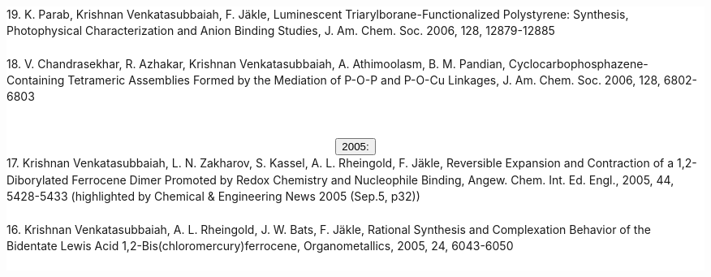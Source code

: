 
<div class="container">
<div class="item">
<span class="blp">19. K. Parab, Krishnan Venkatasubbaiah, F. Jäkle, </span>
<span class="rp">Luminescent Triarylborane-Functionalized Polystyrene: Synthesis, Photophysical Characterization and Anion Binding Studies,</span>
<span class="bp"> J. Am. Chem. Soc. 2006, 128, 12879-12885 </span>
</div>
<div class="item">
<br>
<a href=""></a>
</div>
</div>


<div class="container">
<div class="item">
<span class="blp">18. V. Chandrasekhar, R. Azhakar, Krishnan Venkatasubbaiah, A. Athimoolasm, B. M. Pandian, </span>
<span class="rp">Cyclocarbophosphazene-Containing Tetrameric Assemblies Formed by the Mediation of P-O-P and P-O-Cu Linkages, </span>
<span class="bp">J. Am. Chem. Soc. 2006, 128, 6802-6803 </span>
</div>
<div class="item">
<br>
<a href=""></a>
</div>
</div>

<br>
<center><button class="heading_year">2005: </button></center>

<div class="container">
<div class="item">
<span class="blp">17. Krishnan Venkatasubbaiah, L. N. Zakharov, S. Kassel, A. L. Rheingold, F. Jäkle, </span>
<span class="rp"> Reversible Expansion and  Contraction of a 1,2-Diborylated Ferrocene Dimer Promoted by Redox Chemistry and Nucleophile Binding, </span>
<span class="bp"> Angew. Chem. Int. Ed. Engl., 2005, 44, 5428-5433 (highlighted by Chemical & Engineering News 2005 (Sep.5, p32)) </span>
</div>
<div class="item">
<br>
<a href=""></a>
</div>
</div>


<div class="container">
<div class="item">
<span class="blp">16. Krishnan Venkatasubbaiah, A. L. Rheingold, J. W. Bats, F. Jäkle, </span>
<span class="rp">Rational Synthesis and Complexation Behavior of the Bidentate Lewis Acid 1,2-Bis(chloromercury)ferrocene, </span>
<span class="bp">Organometallics, 2005, 24, 6043-6050 </span>
</div>
<div class="item">
<br>
<a href=""></a>
</div>
</div>
